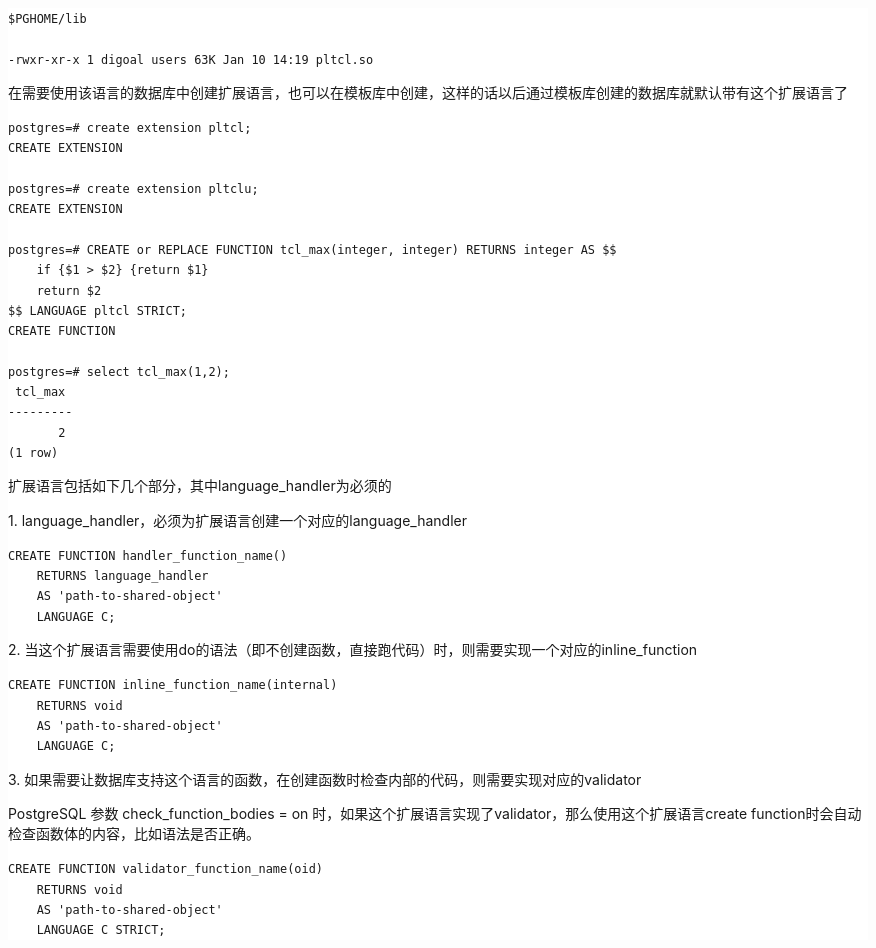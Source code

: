 ```  
$PGHOME/lib  
  
-rwxr-xr-x 1 digoal users 63K Jan 10 14:19 pltcl.so  
```  
  
在需要使用该语言的数据库中创建扩展语言，也可以在模板库中创建，这样的话以后通过模板库创建的数据库就默认带有这个扩展语言了  
  
```  
postgres=# create extension pltcl;  
CREATE EXTENSION  
  
postgres=# create extension pltclu;  
CREATE EXTENSION  
  
postgres=# CREATE or REPLACE FUNCTION tcl_max(integer, integer) RETURNS integer AS $$  
    if {$1 > $2} {return $1}  
    return $2  
$$ LANGUAGE pltcl STRICT;  
CREATE FUNCTION  
  
postgres=# select tcl_max(1,2);  
 tcl_max   
---------  
       2  
(1 row)  
```  
  
扩展语言包括如下几个部分，其中language_handler为必须的  
  
1\. language_handler，必须为扩展语言创建一个对应的language_handler  
  
```  
CREATE FUNCTION handler_function_name()  
    RETURNS language_handler  
    AS 'path-to-shared-object'  
    LANGUAGE C;  
```  
  
2\. 当这个扩展语言需要使用do的语法（即不创建函数，直接跑代码）时，则需要实现一个对应的inline_function  
  
```  
CREATE FUNCTION inline_function_name(internal)  
    RETURNS void  
    AS 'path-to-shared-object'  
    LANGUAGE C;  
```  
  
3\. 如果需要让数据库支持这个语言的函数，在创建函数时检查内部的代码，则需要实现对应的validator  
  
PostgreSQL 参数 check_function_bodies = on 时，如果这个扩展语言实现了validator，那么使用这个扩展语言create function时会自动检查函数体的内容，比如语法是否正确。  
  
```  
CREATE FUNCTION validator_function_name(oid)  
    RETURNS void  
    AS 'path-to-shared-object'  
    LANGUAGE C STRICT;  
```  
  
